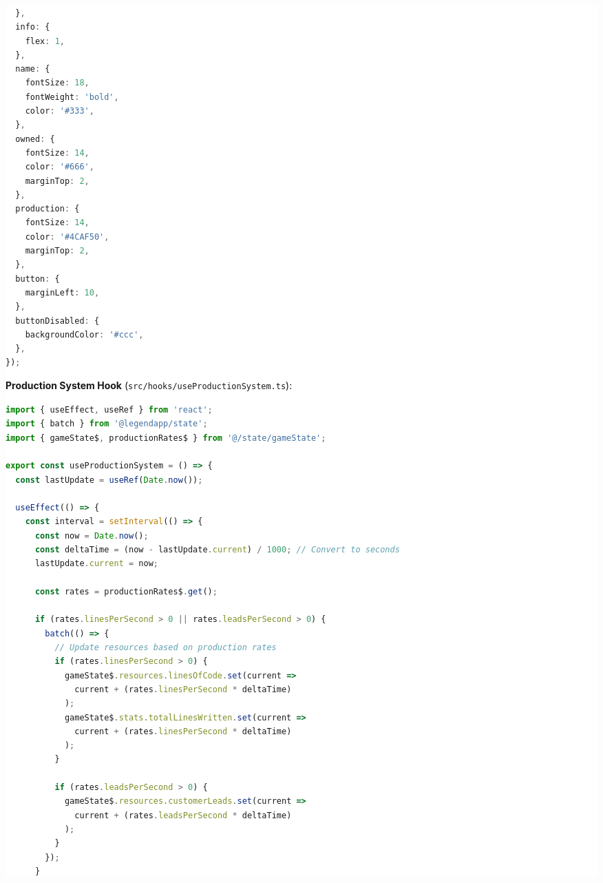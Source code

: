 ```typescript
  },
  info: {
    flex: 1,
  },
  name: {
    fontSize: 18,
    fontWeight: 'bold',
    color: '#333',
  },
  owned: {
    fontSize: 14,
    color: '#666',
    marginTop: 2,
  },
  production: {
    fontSize: 14,
    color: '#4CAF50',
    marginTop: 2,
  },
  button: {
    marginLeft: 10,
  },
  buttonDisabled: {
    backgroundColor: '#ccc',
  },
});
```

**Production System Hook** (`src/hooks/useProductionSystem.ts`):
```typescript
import { useEffect, useRef } from 'react';
import { batch } from '@legendapp/state';
import { gameState$, productionRates$ } from '@/state/gameState';

export const useProductionSystem = () => {
  const lastUpdate = useRef(Date.now());
  
  useEffect(() => {
    const interval = setInterval(() => {
      const now = Date.now();
      const deltaTime = (now - lastUpdate.current) / 1000; // Convert to seconds
      lastUpdate.current = now;
      
      const rates = productionRates$.get();
      
      if (rates.linesPerSecond > 0 || rates.leadsPerSecond > 0) {
        batch(() => {
          // Update resources based on production rates
          if (rates.linesPerSecond > 0) {
            gameState$.resources.linesOfCode.set(current => 
              current + (rates.linesPerSecond * deltaTime)
            );
            gameState$.stats.totalLinesWritten.set(current =>
              current + (rates.linesPerSecond * deltaTime)
            );
          }
          
          if (rates.leadsPerSecond > 0) {
            gameState$.resources.customerLeads.set(current =>
              current + (rates.leadsPerSecond * deltaTime)
            );
          }
        });
      }
```